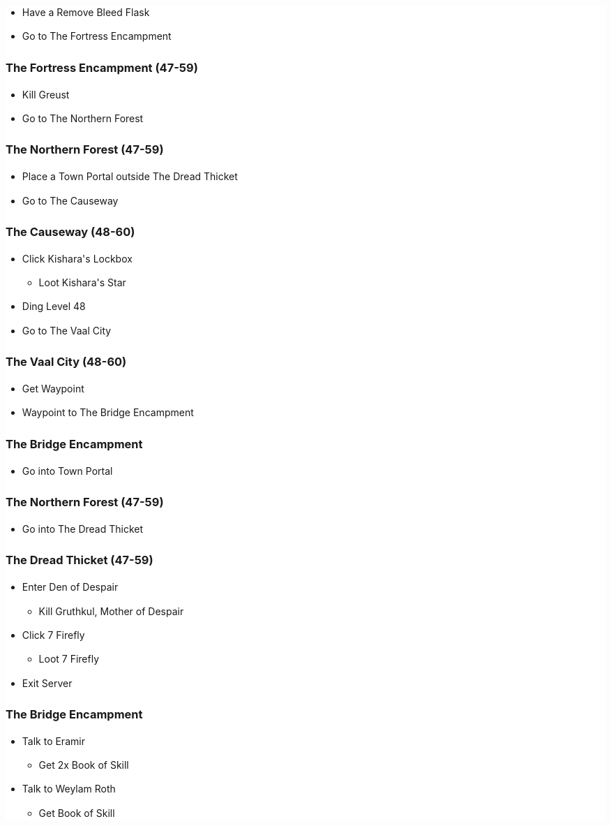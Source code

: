 - Have a Remove Bleed Flask

- Go to The Fortress Encampment

### The Fortress Encampment (47-59)

- Kill Greust

- Go to The Northern Forest

### The Northern Forest (47-59)

- Place a Town Portal outside The Dread Thicket

- Go to The Causeway

### The Causeway (48-60)

- Click Kishara's Lockbox
  - Loot Kishara's Star

- Ding Level 48

- Go to The Vaal City

### The Vaal City (48-60)

- Get Waypoint

- Waypoint to The Bridge Encampment

### The Bridge Encampment

- Go into Town Portal

### The Northern Forest (47-59)

- Go into The Dread Thicket

### The Dread Thicket (47-59)

- Enter Den of Despair
  - Kill Gruthkul, Mother of Despair

- Click 7 Firefly
  - Loot 7 Firefly

- Exit Server

### The Bridge Encampment

- Talk to Eramir
  - Get 2x Book of Skill

- Talk to Weylam Roth
  - Get Book of Skill
